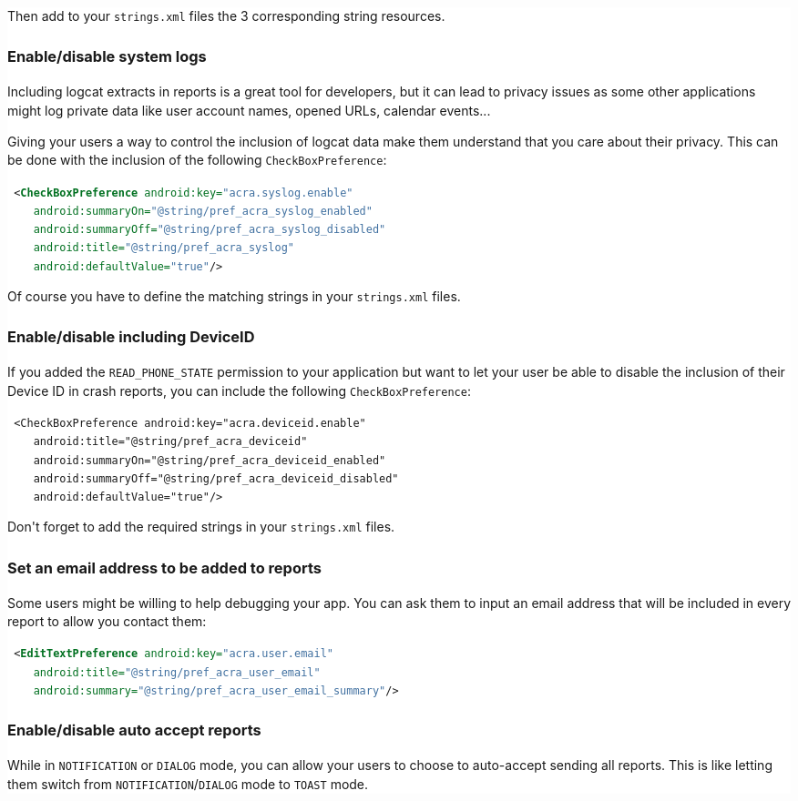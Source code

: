 Then add to your `strings.xml` files the 3 corresponding string resources.

### Enable/disable system logs

Including logcat extracts in reports is a great tool for developers, but it can lead to privacy issues as some other
applications might log private data like user account names, opened URLs, calendar events...

Giving your users a way to control the inclusion of logcat data make them understand that you care about their privacy.
This can be done with the inclusion of the following `CheckBoxPreference`:

```xml
 <CheckBoxPreference android:key="acra.syslog.enable"
    android:summaryOn="@string/pref_acra_syslog_enabled"
    android:summaryOff="@string/pref_acra_syslog_disabled"
    android:title="@string/pref_acra_syslog"
    android:defaultValue="true"/>
```

Of course you have to define the matching strings in your `strings.xml` files.

### Enable/disable including DeviceID

If you added the `READ_PHONE_STATE` permission to your application but
want to let your user be able to disable the inclusion of their Device ID in
crash reports, you can include the following `CheckBoxPreference`:

```
 <CheckBoxPreference android:key="acra.deviceid.enable"
    android:title="@string/pref_acra_deviceid"
    android:summaryOn="@string/pref_acra_deviceid_enabled"
    android:summaryOff="@string/pref_acra_deviceid_disabled" 
    android:defaultValue="true"/>
```

Don't forget to add the required strings in your `strings.xml` files.

### Set an email address to be added to reports

Some users might be willing to help debugging your app. You can ask them
to input an email address that will be included in every report to allow you
contact them:  

```xml
 <EditTextPreference android:key="acra.user.email"
    android:title="@string/pref_acra_user_email"
    android:summary="@string/pref_acra_user_email_summary"/>
```

### Enable/disable auto accept reports

While in `NOTIFICATION` or `DIALOG` mode, you can allow your users to choose to auto-accept sending all reports. This
is like letting them switch from `NOTIFICATION`/`DIALOG` mode to `TOAST` mode.
